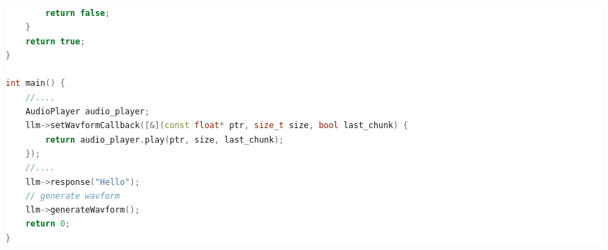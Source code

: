```cpp
        return false;
    }
    return true;
}

int main() {
    //....
    AudioPlayer audio_player;
    llm->setWavformCallback([&](const float* ptr, size_t size, bool last_chunk) {
        return audio_player.play(ptr, size, last_chunk);
    });
    //....
    llm->response("Hello");
    // generate wavform
    llm->generateWavform();
    return 0;
}
```
